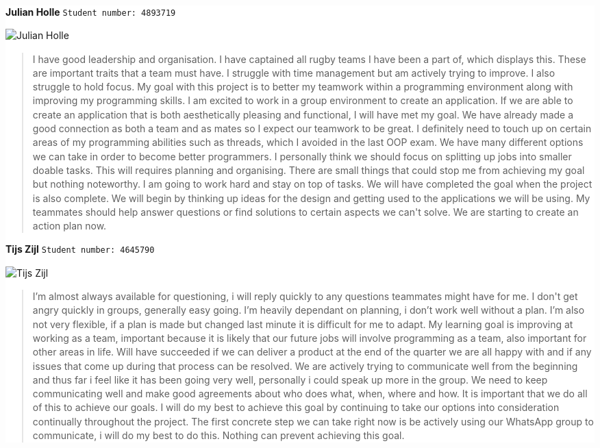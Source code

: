 
**Julian Holle** `Student number: 4893719`

![Julian Holle](https://docs.google.com/uc?id=1I3aUc1n8Tc_2rtw5yP1M69XMFAk-KhVV)
>I have good leadership and organisation. I have captained all rugby teams I have been a part of, which
displays this. These are important traits that a team must have. I struggle with time management but am
actively trying to improve. I also struggle to hold focus.
My goal with this project is to better my teamwork within a programming environment along with
improving my programming skills. I am excited to work in a group environment to create an application. If
we are able to create an application that is both aesthetically pleasing and functional, I will have met my
goal.
We have already made a good connection as both a team and as mates so I expect our teamwork to be
great. I definitely need to touch up on certain areas of my programming abilities such as threads, which I
avoided in the last OOP exam.
We have many different options we can take in order to become better programmers. I personally think
we should focus on splitting up jobs into smaller doable tasks. This will requires planning and organising.
There are small things that could stop me from achieving my goal but nothing noteworthy.
I am going to work hard and stay on top of tasks. We will have completed the goal when the project is
also complete. We will begin by thinking up ideas for the design and getting used to the applications we
will be using. My teammates should help answer questions or find solutions to certain aspects we can't
solve. We are starting to create an action plan now.


**Tijs Zijl** `Student number: 4645790`

![Tijs Zijl](https://docs.google.com/uc?id=1IVwkd-zjtyJVkspu9yYNzWxqe_7QNJAB)

>I’m almost always available for questioning, i will reply quickly to any questions teammates might have for me.
I don't get angry quickly in groups, generally easy going.
I’m heavily dependant on planning, i don’t work well without a plan. I’m also not very flexible, if a plan is made but changed last minute it is difficult for me to adapt.
My learning goal is improving at working as a team, important because it is likely that our future jobs will involve programming as a team, also important for other areas in life. Will have succeeded if we can deliver a product at the end of the quarter we are all happy with and if any issues that come up during that process can be resolved.
We are actively trying to communicate well from the beginning and thus far i feel like it has been going very well, personally i could speak up more in the group.
We need to keep communicating well and make good agreements about who does what, when, where and how. It is important that we do all of this to achieve our goals.
I will do my best to achieve this goal by continuing to take our options into consideration continually throughout the project. The first concrete step we can take right now is be actively using our WhatsApp group to communicate, i will do my best to do this. Nothing can prevent achieving this goal.
